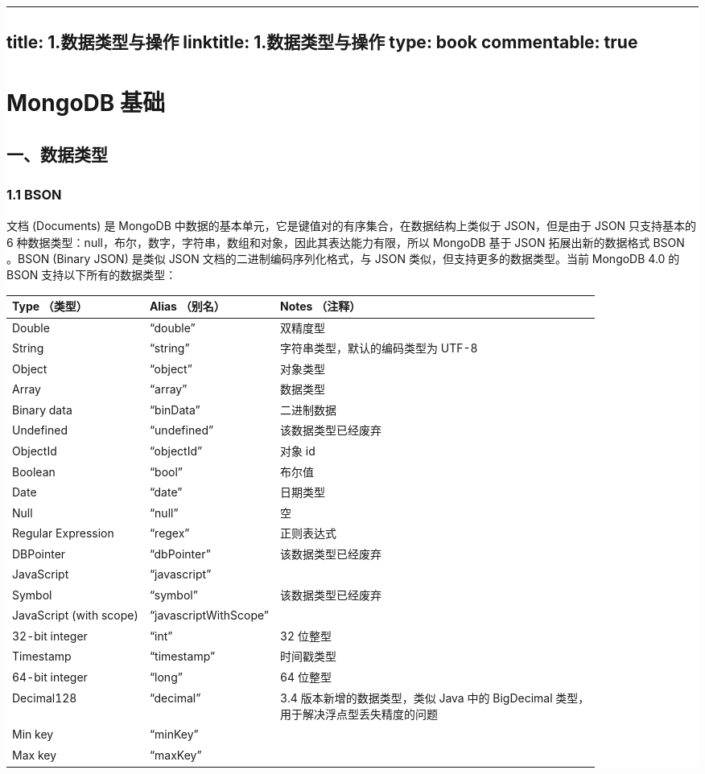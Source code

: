 
---
title: 1.数据类型与操作
linktitle: 1.数据类型与操作
type: book
commentable: true
---

# MongoDB 基础

## 一、数据类型

### 1.1 BSON

文档 (Documents) 是 MongoDB 中数据的基本单元，它是键值对的有序集合，在数据结构上类似于 JSON，但是由于 JSON 只支持基本的 6 种数据类型：null，布尔，数字，字符串，数组和对象，因此其表达能力有限，所以 MongoDB 基于 JSON 拓展出新的数据格式 BSON 。BSON (Binary JSON) 是类似 JSON 文档的二进制编码序列化格式，与 JSON 类似，但支持更多的数据类型。当前 MongoDB 4.0 的 BSON 支持以下所有的数据类型：

| Type （类型）           | Alias （别名）        | Notes （注释）                                                                            |
| :---------------------- | :-------------------- | :---------------------------------------------------------------------------------------- |
| Double                  | “double”              | 双精度型                                                                                  |
| String                  | “string”              | 字符串类型，默认的编码类型为 UTF-8                                                        |
| Object                  | “object”              | 对象类型                                                                                  |
| Array                   | “array”               | 数据类型                                                                                  |
| Binary data             | “binData”             | 二进制数据                                                                                |
| Undefined               | “undefined”           | 该数据类型已经废弃                                                                        |
| ObjectId                | “objectId”            | 对象 id                                                                                   |
| Boolean                 | “bool”                | 布尔值                                                                                    |
| Date                    | “date”                | 日期类型                                                                                  |
| Null                    | “null”                | 空                                                                                        |
| Regular Expression      | “regex”               | 正则表达式                                                                                |
| DBPointer               | “dbPointer”           | 该数据类型已经废弃                                                                        |
| JavaScript              | “javascript”          |                                                                                           |
| Symbol                  | “symbol”              | 该数据类型已经废弃                                                                        |
| JavaScript (with scope) | “javascriptWithScope” |                                                                                           |
| 32-bit integer          | “int”                 | 32 位整型                                                                                 |
| Timestamp               | “timestamp”           | 时间戳类型                                                                                |
| 64-bit integer          | “long”                | 64 位整型                                                                                 |
| Decimal128              | “decimal”             | 3.4 版本新增的数据类型，类似 Java 中的 BigDecimal 类型，<br/>用于解决浮点型丢失精度的问题 |
| Min key                 | “minKey”              |                                                                                           |
| Max key                 | “maxKey”              |                                                                                           |
